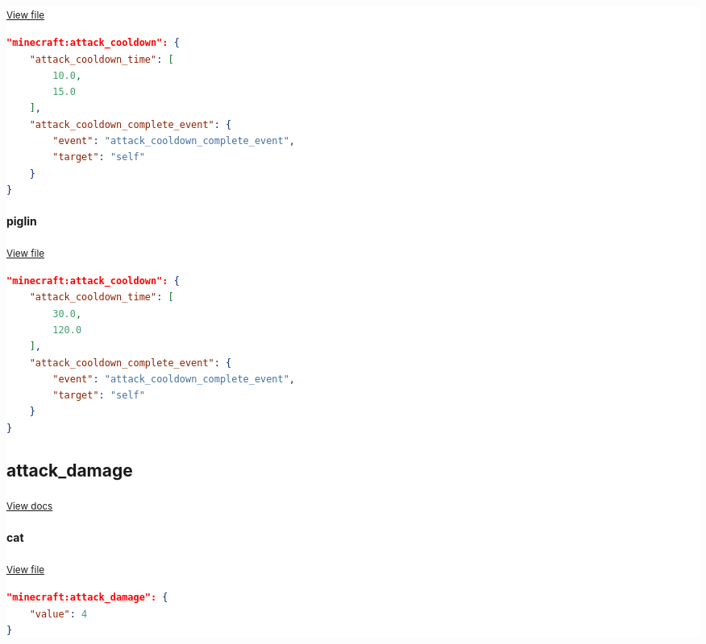 <small>[View file](https://github.com/bedrock-dot-dev/packs/tree/master/stable/behavior/entities/hoglin.json)</small>

<CodeHeader></CodeHeader>

```json
"minecraft:attack_cooldown": {
    "attack_cooldown_time": [
        10.0,
        15.0
    ],
    "attack_cooldown_complete_event": {
        "event": "attack_cooldown_complete_event",
        "target": "self"
    }
}
```

#### piglin

<small>[View file](https://github.com/bedrock-dot-dev/packs/tree/master/stable/behavior/entities/piglin.json)</small>

<CodeHeader></CodeHeader>

```json
"minecraft:attack_cooldown": {
    "attack_cooldown_time": [
        30.0,
        120.0
    ],
    "attack_cooldown_complete_event": {
        "event": "attack_cooldown_complete_event",
        "target": "self"
    }
}
```

</Spoiler>

## attack_damage

<small>[View docs](https://bedrock.dev/docs/stable/Entities#minecraft%3Aattack_damage)</small>

<Spoiler title="Show">

#### cat

<small>[View file](https://github.com/bedrock-dot-dev/packs/tree/master/stable/behavior/entities/cat.json)</small>

<CodeHeader></CodeHeader>

```json
"minecraft:attack_damage": {
    "value": 4
}
```
